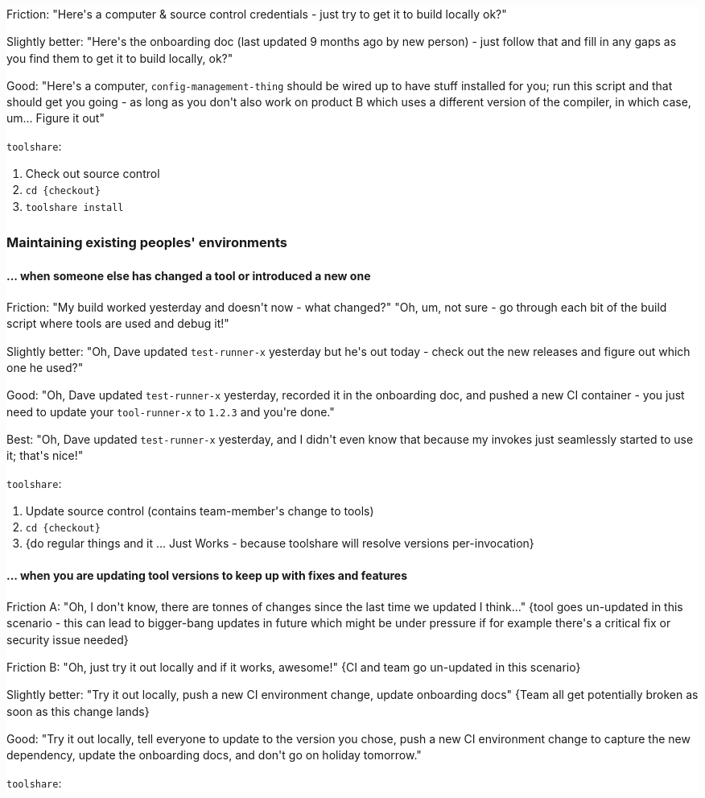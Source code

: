Friction: "Here's a computer & source control credentials - just try to get it to build locally ok?"

Slightly better: "Here's the onboarding doc (last updated 9 months ago by new person) - just follow that and fill in any gaps as you find them to get it to build locally, ok?"

Good: "Here's a computer, `config-management-thing` should be wired up to have stuff installed for you; run this script and that should get you going - as long as you don't also work on product B which uses a different version of the compiler, in which case, um... Figure it out"

`toolshare`:

1. Check out source control
1. `cd {checkout}`
1. `toolshare install`

### Maintaining existing peoples' environments

#### ... when someone else has changed a tool or introduced a new one

Friction: "My build worked yesterday and doesn't now - what changed?" "Oh, um, not sure - go through each bit of the build script where tools are used and debug it!"

Slightly better: "Oh, Dave updated `test-runner-x` yesterday but he's out today - check out the new releases and figure out which one he used?"

Good: "Oh, Dave updated `test-runner-x` yesterday, recorded it in the onboarding doc, and pushed a new CI container - you just need to update your `tool-runner-x` to `1.2.3` and you're done."

Best: "Oh, Dave updated `test-runner-x` yesterday, and I didn't even know that because my invokes just seamlessly started to use it; that's nice!"

`toolshare`:

1. Update source control (contains team-member's change to tools)
1. `cd {checkout}`
1. {do regular things and it ... Just Works - because toolshare will resolve versions per-invocation}

#### ... when you are updating tool versions to keep up with fixes and features

Friction A: "Oh, I don't know, there are tonnes of changes since the last time we updated I think..." {tool goes un-updated in this scenario - this can lead to bigger-bang updates in future which might be under pressure if for example there's a critical fix or security issue needed}

Friction B: "Oh, just try it out locally and if it works, awesome!" {CI and team go un-updated in this scenario}

Slightly better: "Try it out locally, push a new CI environment change, update onboarding docs" {Team all get potentially broken as soon as this change lands}

Good: "Try it out locally, tell everyone to update to the version you chose, push a new CI environment change to capture the new dependency, update the onboarding docs, and don't go on holiday tomorrow."

`toolshare`:
